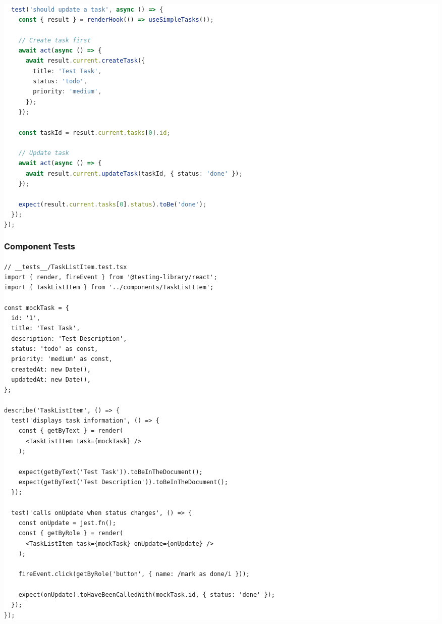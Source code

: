 ```typescript
  test('should update a task', async () => {
    const { result } = renderHook(() => useSimpleTasks());
    
    // Create task first
    await act(async () => {
      await result.current.createTask({
        title: 'Test Task',
        status: 'todo',
        priority: 'medium',
      });
    });

    const taskId = result.current.tasks[0].id;

    // Update task
    await act(async () => {
      await result.current.updateTask(taskId, { status: 'done' });
    });

    expect(result.current.tasks[0].status).toBe('done');
  });
});
```

### Component Tests

```tsx
// __tests__/TaskListItem.test.tsx
import { render, fireEvent } from '@testing-library/react';
import { TaskListItem } from '../components/TaskListItem';

const mockTask = {
  id: '1',
  title: 'Test Task',
  description: 'Test Description',
  status: 'todo' as const,
  priority: 'medium' as const,
  createdAt: new Date(),
  updatedAt: new Date(),
};

describe('TaskListItem', () => {
  test('displays task information', () => {
    const { getByText } = render(
      <TaskListItem task={mockTask} />
    );

    expect(getByText('Test Task')).toBeInTheDocument();
    expect(getByText('Test Description')).toBeInTheDocument();
  });

  test('calls onUpdate when status changes', () => {
    const onUpdate = jest.fn();
    const { getByRole } = render(
      <TaskListItem task={mockTask} onUpdate={onUpdate} />
    );

    fireEvent.click(getByRole('button', { name: /mark as done/i }));
    
    expect(onUpdate).toHaveBeenCalledWith(mockTask.id, { status: 'done' });
  });
});
```
